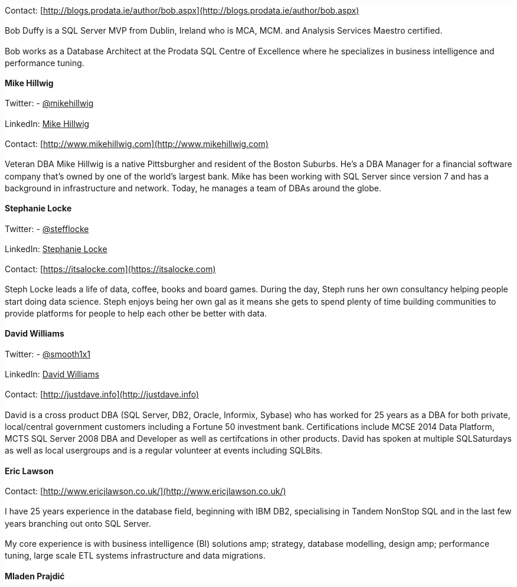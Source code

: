 Contact: [http://blogs.prodata.ie/author/bob.aspx](http://blogs.prodata.ie/author/bob.aspx)
 
Bob Duffy is a SQL Server MVP from Dublin, Ireland who is MCA, MCM. and Analysis Services Maestro certified. 

Bob works as a Database Architect at the Prodata SQL Centre of Excellence where he specializes in business intelligence and performance tuning.
 
**Mike Hillwig**
 
Twitter:  - [@mikehillwig](https://www.twitter.com/@mikehillwig)
 
LinkedIn: [Mike Hillwig](http://www.linkedin.com/in/mikehillwig)
 
Contact: [http://www.mikehillwig.com](http://www.mikehillwig.com)
 
Veteran DBA Mike Hillwig is a native Pittsburgher and resident of the Boston Suburbs. He’s a DBA Manager for a financial software company that’s owned by one of the world’s largest bank. Mike has been working with SQL Server since version 7 and has a background in infrastructure and network. Today, he manages a team of DBAs around the globe.
 
**Stephanie Locke**
 
Twitter:  - [@stefflocke](https://www.twitter.com/@stefflocke)
 
LinkedIn: [Stephanie Locke](https://uk.linkedin.com/in/stephanielocke)
 
Contact: [https://itsalocke.com](https://itsalocke.com)
 
Steph Locke leads a life of data, coffee, books and board games. During the day, Steph runs her own consultancy helping people start doing data science. Steph enjoys being her own gal as it means she gets to spend plenty of time building communities to provide platforms for people to help each other be better with data.
 
**David Williams**
 
Twitter:  - [@smooth1x1](https://www.twitter.com/@smooth1x1)
 
LinkedIn: [David Williams](https://www.linkedin.com/in/justdaveinfo?trk=nav_responsive_tab_profile)
 
Contact: [http://justdave.info](http://justdave.info)
 
David is a cross product DBA (SQL Server, DB2, Oracle, Informix, Sybase) who has worked for 25 years as a DBA for both private, 
local/central government customers including a Fortune 50 investment bank. Certifications include MCSE 2014 Data Platform, MCTS SQL Server 2008 DBA and Developer as well as certifcations in other products. 
David has spoken at multiple SQLSaturdays as well as local usergroups and is a regular volunteer at events including SQLBits.
 
**Eric Lawson**
 
Contact: [http://www.ericjlawson.co.uk/](http://www.ericjlawson.co.uk/)
 
I have 25 years experience in the database field, beginning with IBM DB2, specialising in Tandem NonStop SQL and in the last few years branching out onto SQL Server.

My core experience is with business intelligence (BI) solutions amp; strategy, database modelling, design amp; performance tuning, large scale ETL systems infrastructure and data migrations.
 
**Mladen Prajdić**
 